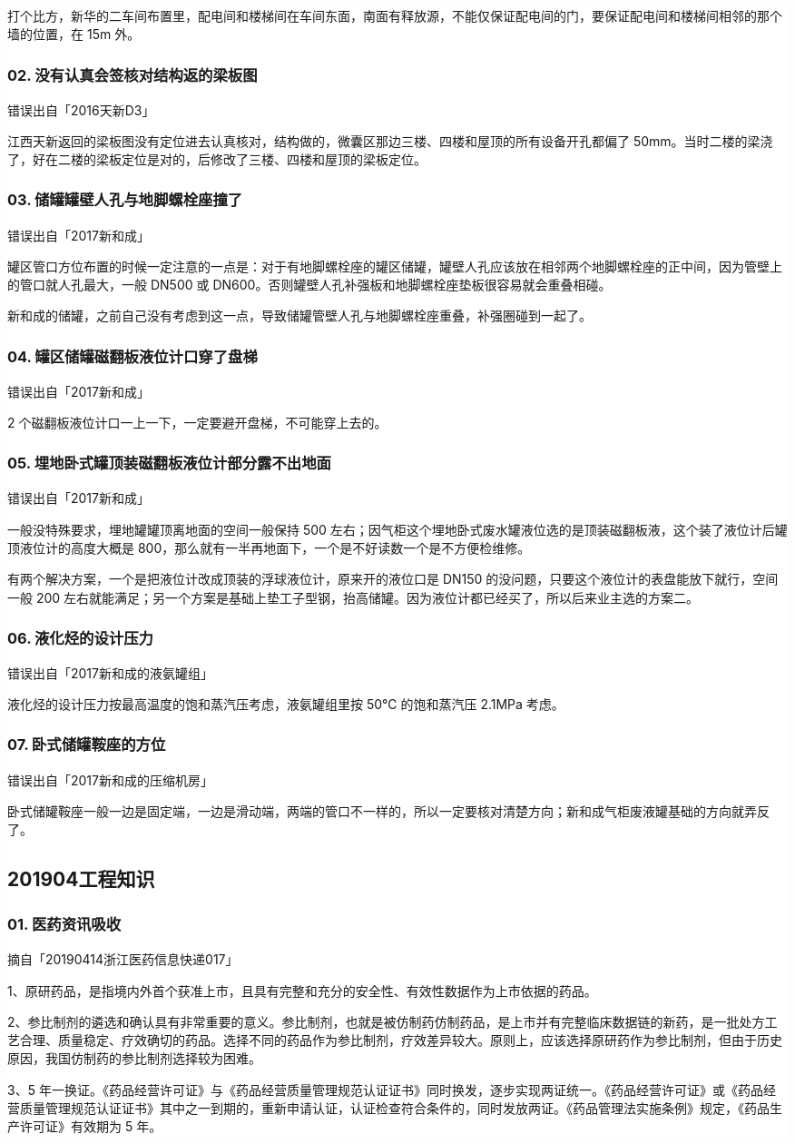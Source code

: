 打个比方，新华的二车间布置里，配电间和楼梯间在车间东面，南面有释放源，不能仅保证配电间的门，要保证配电间和楼梯间相邻的那个墙的位置，在 15m 外。

### 02. 没有认真会签核对结构返的梁板图

错误出自「2016天新D3」

江西天新返回的梁板图没有定位进去认真核对，结构做的，微囊区那边三楼、四楼和屋顶的所有设备开孔都偏了 50mm。当时二楼的梁浇了，好在二楼的梁板定位是对的，后修改了三楼、四楼和屋顶的梁板定位。

### 03. 储罐罐壁人孔与地脚螺栓座撞了

错误出自「2017新和成」

罐区管口方位布置的时候一定注意的一点是：对于有地脚螺栓座的罐区储罐，罐壁人孔应该放在相邻两个地脚螺栓座的正中间，因为管壁上的管口就人孔最大，一般 DN500 或 DN600。否则罐壁人孔补强板和地脚螺栓座垫板很容易就会重叠相碰。

新和成的储罐，之前自己没有考虑到这一点，导致储罐管壁人孔与地脚螺栓座重叠，补强圈碰到一起了。

### 04. 罐区储罐磁翻板液位计口穿了盘梯

错误出自「2017新和成」

2 个磁翻板液位计口一上一下，一定要避开盘梯，不可能穿上去的。

### 05. 埋地卧式罐顶装磁翻板液位计部分露不出地面

错误出自「2017新和成」

一般没特殊要求，埋地罐罐顶离地面的空间一般保持 500 左右；因气柜这个埋地卧式废水罐液位选的是顶装磁翻板液，这个装了液位计后罐顶液位计的高度大概是 800，那么就有一半再地面下，一个是不好读数一个是不方便检维修。

有两个解决方案，一个是把液位计改成顶装的浮球液位计，原来开的液位口是 DN150 的没问题，只要这个液位计的表盘能放下就行，空间一般 200 左右就能满足；另一个方案是基础上垫工子型钢，抬高储罐。因为液位计都已经买了，所以后来业主选的方案二。

### 06. 液化烃的设计压力

错误出自「2017新和成的液氨罐组」

液化烃的设计压力按最高温度的饱和蒸汽压考虑，液氨罐组里按 50℃ 的饱和蒸汽压 2.1MPa 考虑。

### 07. 卧式储罐鞍座的方位

错误出自「2017新和成的压缩机房」

卧式储罐鞍座一般一边是固定端，一边是滑动端，两端的管口不一样的，所以一定要核对清楚方向；新和成气柜废液罐基础的方向就弄反了。

## 201904工程知识

### 01. 医药资讯吸收

摘自「20190414浙江医药信息快递017」

1、原研药品，是指境内外首个获准上市，且具有完整和充分的安全性、有效性数据作为上市依据的药品。

2、参比制剂的遴选和确认具有非常重要的意义。参比制剂，也就是被仿制药仿制药品，是上市并有完整临床数据链的新药，是一批处方工艺合理、质量稳定、疗效确切的药品。选择不同的药品作为参比制剂，疗效差异较大。原则上，应该选择原研药作为参比制剂，但由于历史原因，我国仿制药的参比制剂选择较为困难。

3、5 年一换证。《药品经营许可证》与《药品经营质量管理规范认证证书》同时换发，逐步实现两证统一。《药品经营许可证》或《药品经营质量管理规范认证证书》其中之一到期的，重新申请认证，认证检查符合条件的，同时发放两证。《药品管理法实施条例》规定，《药品生产许可证》有效期为 5 年。
